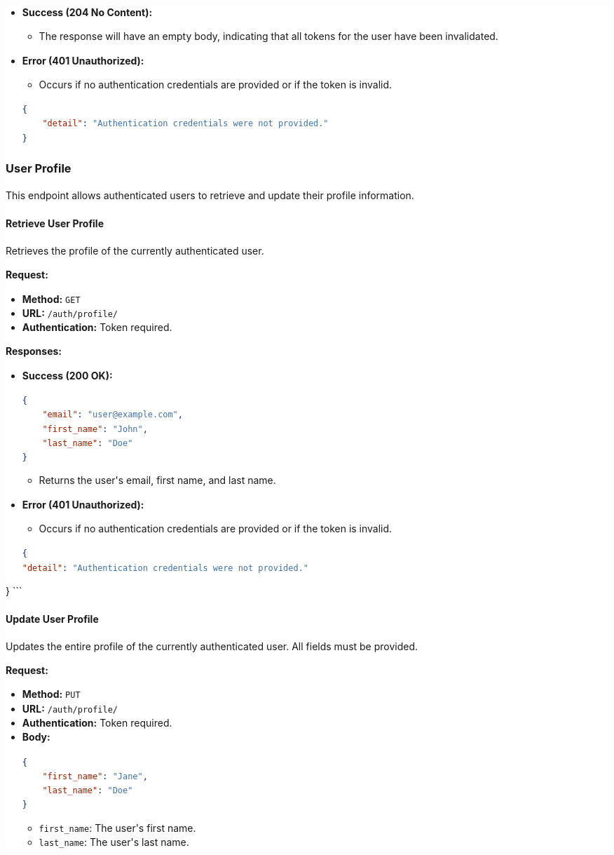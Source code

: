 *   **Success (204 No Content):**
    *   The response will have an empty body, indicating that all tokens for the user have been invalidated.

*   **Error (401 Unauthorized):**
    *   Occurs if no authentication credentials are provided or if the token is invalid.
    ```json
    {
        "detail": "Authentication credentials were not provided."
    }
    ```

### User Profile

This endpoint allows authenticated users to retrieve and update their profile information.

#### Retrieve User Profile

Retrieves the profile of the currently authenticated user.

**Request:**

*   **Method:** `GET`
*   **URL:** `/auth/profile/`
*   **Authentication:** Token required.

**Responses:**

*   **Success (200 OK):**
    ```json
    {
        "email": "user@example.com",
        "first_name": "John",
        "last_name": "Doe"
    }
    ```
    *   Returns the user's email, first name, and last name.

*   **Error (401 Unauthorized):**
    *   Occurs if no authentication credentials are provided or if the token is invalid.
    ```json
    {
    "detail": "Authentication credentials were not provided."
}
    ```

#### Update User Profile

Updates the entire profile of the currently authenticated user. All fields must be provided.

**Request:**

*   **Method:** `PUT`
*   **URL:** `/auth/profile/`
*   **Authentication:** Token required.
*   **Body:**
    ```json
    {
        "first_name": "Jane",
        "last_name": "Doe"
    }
    ```
    *   `first_name`: The user's first name.
    *   `last_name`: The user's last name.
